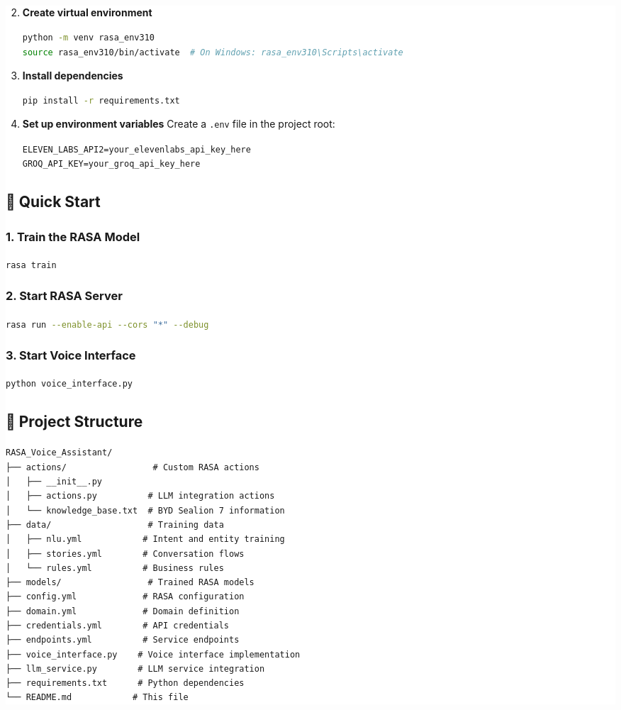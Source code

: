 2. **Create virtual environment**
   ```bash
   python -m venv rasa_env310
   source rasa_env310/bin/activate  # On Windows: rasa_env310\Scripts\activate
   ```

3. **Install dependencies**
   ```bash
   pip install -r requirements.txt
   ```

4. **Set up environment variables**
   Create a `.env` file in the project root:
   ```env
   ELEVEN_LABS_API2=your_elevenlabs_api_key_here
   GROQ_API_KEY=your_groq_api_key_here
   ```

## 🚀 Quick Start

### 1. Train the RASA Model
```bash
rasa train
```

### 2. Start RASA Server
```bash
rasa run --enable-api --cors "*" --debug
```

### 3. Start Voice Interface
```bash
python voice_interface.py
```


## 📁 Project Structure

```
RASA_Voice_Assistant/
├── actions/                 # Custom RASA actions
│   ├── __init__.py
│   ├── actions.py          # LLM integration actions
│   └── knowledge_base.txt  # BYD Sealion 7 information
├── data/                   # Training data
│   ├── nlu.yml            # Intent and entity training
│   ├── stories.yml        # Conversation flows
│   └── rules.yml          # Business rules
├── models/                 # Trained RASA models
├── config.yml             # RASA configuration
├── domain.yml             # Domain definition
├── credentials.yml        # API credentials
├── endpoints.yml          # Service endpoints
├── voice_interface.py    # Voice interface implementation
├── llm_service.py        # LLM service integration
├── requirements.txt      # Python dependencies
└── README.md            # This file
```
